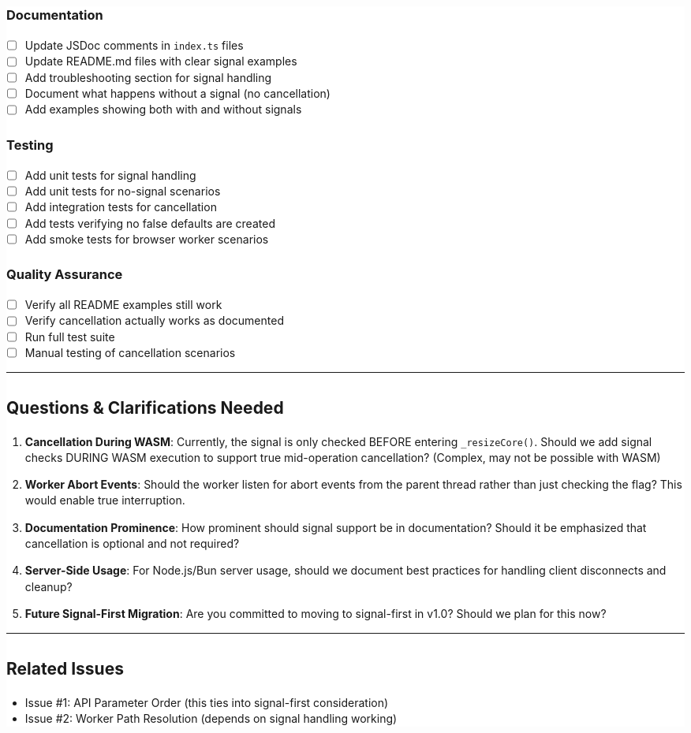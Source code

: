 ### Documentation
- [ ] Update JSDoc comments in `index.ts` files
- [ ] Update README.md files with clear signal examples
- [ ] Add troubleshooting section for signal handling
- [ ] Document what happens without a signal (no cancellation)
- [ ] Add examples showing both with and without signals

### Testing
- [ ] Add unit tests for signal handling
- [ ] Add unit tests for no-signal scenarios
- [ ] Add integration tests for cancellation
- [ ] Add tests verifying no false defaults are created
- [ ] Add smoke tests for browser worker scenarios

### Quality Assurance
- [ ] Verify all README examples still work
- [ ] Verify cancellation actually works as documented
- [ ] Run full test suite
- [ ] Manual testing of cancellation scenarios

---

## Questions & Clarifications Needed

1. **Cancellation During WASM**: Currently, the signal is only checked BEFORE entering `_resizeCore()`. Should we add signal checks DURING WASM execution to support true mid-operation cancellation? (Complex, may not be possible with WASM)

2. **Worker Abort Events**: Should the worker listen for abort events from the parent thread rather than just checking the flag? This would enable true interruption.

3. **Documentation Prominence**: How prominent should signal support be in documentation? Should it be emphasized that cancellation is optional and not required?

4. **Server-Side Usage**: For Node.js/Bun server usage, should we document best practices for handling client disconnects and cleanup?

5. **Future Signal-First Migration**: Are you committed to moving to signal-first in v1.0? Should we plan for this now?

---

## Related Issues

- Issue #1: API Parameter Order (this ties into signal-first consideration)
- Issue #2: Worker Path Resolution (depends on signal handling working)
